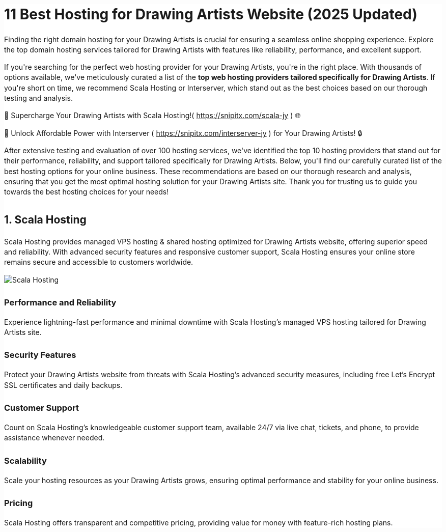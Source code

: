# 11 Best Hosting for Drawing Artists Website (2025 Updated)

Finding the right domain hosting for your Drawing Artists is crucial for ensuring a seamless online shopping experience. Explore the top domain hosting services tailored for Drawing Artists with features like reliability, performance, and excellent support.

If you're searching for the perfect web hosting provider for your Drawing Artists, you're in the right place. With thousands of options available, we've meticulously curated a list of the **top web hosting providers tailored specifically for Drawing Artists**. If you're short on time, we recommend Scala Hosting or Interserver, which stand out as the best choices based on our thorough testing and analysis.

🚀 Supercharge Your Drawing Artists with Scala Hosting!( https://snipitx.com/scala-jy ) 🌐 

💸 Unlock Affordable Power with Interserver ( https://snipitx.com/interserver-jy ) for Your Drawing Artists! 🔒

After extensive testing and evaluation of over 100 hosting services, we've identified the top 10 hosting providers that stand out for their performance, reliability, and support tailored specifically for Drawing Artists. Below, you'll find our carefully curated list of the best hosting options for your online business. These recommendations are based on our thorough research and analysis, ensuring that you get the most optimal hosting solution for your Drawing Artists site. Thank you for trusting us to guide you towards the best hosting choices for your needs!

## 1. Scala Hosting

Scala Hosting provides managed VPS hosting & shared hosting optimized for Drawing Artists website, offering superior speed and reliability. With advanced security features and responsive customer support, Scala Hosting ensures your online store remains secure and accessible to customers worldwide.

![Scala Hosting](https://i.imgur.com/uJ5JIK3.png "Scala Web Hosting")

### Performance and Reliability
Experience lightning-fast performance and minimal downtime with Scala Hosting’s managed VPS hosting tailored for Drawing Artists site.

### Security Features
Protect your Drawing Artists website from threats with Scala Hosting’s advanced security measures, including free Let’s Encrypt SSL certificates and daily backups.

### Customer Support
Count on Scala Hosting’s knowledgeable customer support team, available 24/7 via live chat, tickets, and phone, to provide assistance whenever needed.

### Scalability
Scale your hosting resources as your Drawing Artists grows, ensuring optimal performance and stability for your online business.

### Pricing
Scala Hosting offers transparent and competitive pricing, providing value for money with feature-rich hosting plans.
